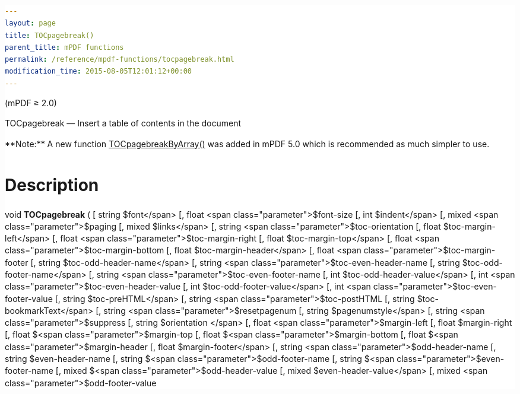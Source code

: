 ```yaml
---
layout: page
title: TOCpagebreak()
parent_title: mPDF functions
permalink: /reference/mpdf-functions/tocpagebreak.html
modification_time: 2015-08-05T12:01:12+00:00
---
```


(mPDF &ge; 2.0)

TOCpagebreak — Insert a table of contents in the document

<div class="alert alert-info" role="alert" markdown="1">
  **Note:** A new function
	<a href="{{ "/reference/mpdf-functions/tocpagebreakbyarray.html" | prepend: site.baseurl }}">TOCpagebreakByArray()</a>
	was added in mPDF 5.0 which is recommended as much simpler to use.
</div>

# Description

void **TOCpagebreak** (
[ string <span class="parameter">$font</span>
[, float <span class="parameter">$font-size</span>
[, int <span class="parameter">$indent</span>
[, mixed <span class="parameter">$paging</span>
[, mixed <span class="parameter">$links</span>
[, string <span class="parameter">$toc-orientation</span>
[, float <span class="parameter">$toc-margin-left</span>
[, float <span class="parameter">$toc-margin-right</span>
[, float <span class="parameter">$toc-margin-top</span>
[, float <span class="parameter">$toc-margin-bottom</span>
[, float <span class="parameter">$toc-margin-header</span>
[, float <span class="parameter">$toc-margin-footer</span>
[, string <span class="parameter">$toc-odd-header-name</span>
[, string <span class="parameter">$toc-even-header-name</span>
[, string <span class="parameter">$toc-odd-footer-name</span>
[, string <span class="parameter">$toc-even-footer-name</span>
[, int <span class="parameter">$toc-odd-header-value</span>
[, int <span class="parameter">$toc-even-header-value</span>
[, int <span class="parameter">$toc-odd-footer-value</span>
[, int <span class="parameter">$toc-even-footer-value</span>
[, string <span class="parameter">$toc-preHTML</span>
[, string <span class="parameter">$toc-postHTML</span>
[, string <span class="parameter">$toc-bookmarkText</span>
[, string <span class="parameter">$resetpagenum</span>
[, string <span class="parameter">$pagenumstyle</span>
[, string <span class="parameter">$suppress</span>
[, string <span class="parameter">$orientation </span>
[, float <span class="parameter">$margin-left</span>
[, float <span class="parameter">$margin-right</span>
[, float $<span class="parameter">$margin-top</span>
[, float $<span class="parameter">$margin-bottom</span>
[, float $<span class="parameter">$margin-header</span>
[, float <span class="parameter">$margin-footer</span>
[, string <span class="parameter">$odd-header-name</span>
[, string <span class="parameter">$even-header-name</span>
[, string $<span class="parameter">$odd-footer-name</span>
[, string $<span class="parameter">$even-footer-name</span>
[, mixed $<span class="parameter">$odd-header-value</span>
[, mixed <span class="parameter">$even-header-value</span>
[, mixed <span class="parameter">$odd-footer-value</span>